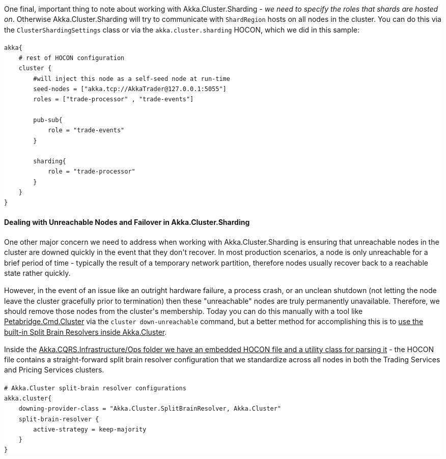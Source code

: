 One final, important thing to note about working with Akka.Cluster.Sharding - _we need to specify the roles that shards are hosted on_. Otherwise Akka.Cluster.Sharding will try to communicate with `ShardRegion` hosts on all nodes in the cluster. You can do this via the `ClusterShardingSettings` class or via the `akka.cluster.sharding` HOCON, which we did in this sample:

```
akka{
    # rest of HOCON configuration
    cluster {
        #will inject this node as a self-seed node at run-time
        seed-nodes = ["akka.tcp://AkkaTrader@127.0.0.1:5055"] 
        roles = ["trade-processor" , "trade-events"]

        pub-sub{
            role = "trade-events"
        }

        sharding{
            role = "trade-processor"
        }
    }
}
```

#### Dealing with Unreachable Nodes and Failover in Akka.Cluster.Sharding

One other major concern we need to address when working with Akka.Cluster.Sharding is ensuring that unreachable nodes in the cluster are downed quickly in the event that they don't recover. In most production scenarios, a node is only unreachable for a brief period of time - typically the result of a temporary network partition, therefore nodes usually recover back to a reachable state rather quickly. 

However, in the event of an issue like an outright hardware failure, a process crash, or an unclean shutdown (not letting the node leave the cluster gracefully prior to termination) then these "unreachable" nodes are truly permanently unavailable. Therefore, we should remove those nodes from the cluster's membership. Today you can do this manually with a tool like [Petabridge.Cmd.Cluster](https://cmd.petabridge.com/articles/commands/cluster-commands.html) via the `cluster down-unreachable` command, but a better method for accomplishing this is to [use the built-in Split Brain Resolvers inside Akka.Cluster](https://getakka.net/articles/clustering/split-brain-resolver.html).

Inside the [Akka.CQRS.Infrastructure/Ops folder we have an embedded HOCON file and a utility class for parsing it](src/Akka.CQRS.Infrastructure/Ops) - the HOCON file contains a straight-forward split brain resolver configuration that we standardize across all nodes in both the Trading Services and Pricing Services clusters.

```
# Akka.Cluster split-brain resolver configurations
akka.cluster{
    downing-provider-class = "Akka.Cluster.SplitBrainResolver, Akka.Cluster"
    split-brain-resolver {
        active-strategy = keep-majority
    }
}
```
